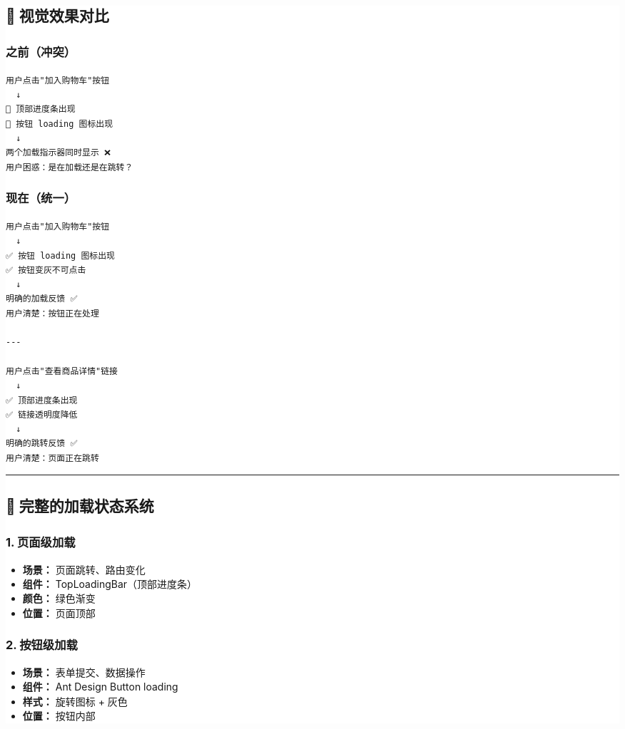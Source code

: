 
## 🎨 视觉效果对比

### **之前（冲突）**

```
用户点击"加入购物车"按钮
  ↓
🔴 顶部进度条出现
🔴 按钮 loading 图标出现
  ↓
两个加载指示器同时显示 ❌
用户困惑：是在加载还是在跳转？
```

### **现在（统一）**

```
用户点击"加入购物车"按钮
  ↓
✅ 按钮 loading 图标出现
✅ 按钮变灰不可点击
  ↓
明确的加载反馈 ✅
用户清楚：按钮正在处理

---

用户点击"查看商品详情"链接
  ↓
✅ 顶部进度条出现
✅ 链接透明度降低
  ↓
明确的跳转反馈 ✅
用户清楚：页面正在跳转
```

---

## 📱 完整的加载状态系统

### **1. 页面级加载**
- **场景：** 页面跳转、路由变化
- **组件：** TopLoadingBar（顶部进度条）
- **颜色：** 绿色渐变
- **位置：** 页面顶部

### **2. 按钮级加载**
- **场景：** 表单提交、数据操作
- **组件：** Ant Design Button loading
- **样式：** 旋转图标 + 灰色
- **位置：** 按钮内部
